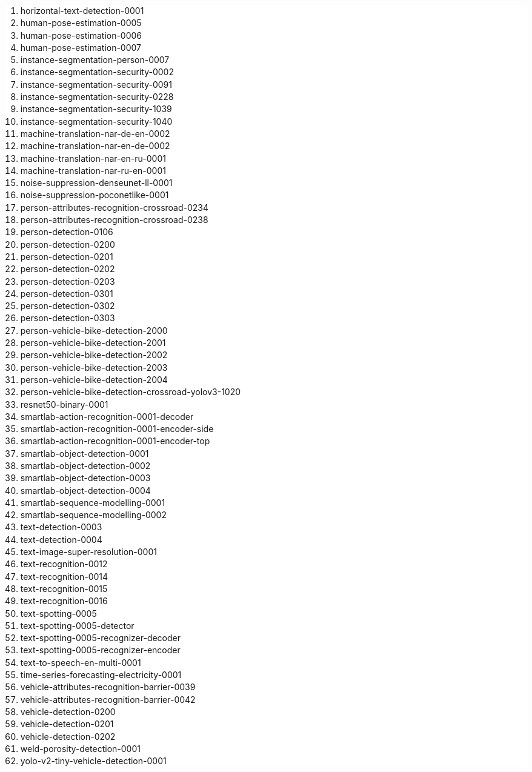 1. horizontal-text-detection-0001
1. human-pose-estimation-0005
1. human-pose-estimation-0006
1. human-pose-estimation-0007
1. instance-segmentation-person-0007
1. instance-segmentation-security-0002
1. instance-segmentation-security-0091
1. instance-segmentation-security-0228
1. instance-segmentation-security-1039
1. instance-segmentation-security-1040
1. machine-translation-nar-de-en-0002
1. machine-translation-nar-en-de-0002
1. machine-translation-nar-en-ru-0001
1. machine-translation-nar-ru-en-0001
1. noise-suppression-denseunet-ll-0001
1. noise-suppression-poconetlike-0001
1. person-attributes-recognition-crossroad-0234
1. person-attributes-recognition-crossroad-0238
1. person-detection-0106
1. person-detection-0200
1. person-detection-0201
1. person-detection-0202
1. person-detection-0203
1. person-detection-0301
1. person-detection-0302
1. person-detection-0303
1. person-vehicle-bike-detection-2000
1. person-vehicle-bike-detection-2001
1. person-vehicle-bike-detection-2002
1. person-vehicle-bike-detection-2003
1. person-vehicle-bike-detection-2004
1. person-vehicle-bike-detection-crossroad-yolov3-1020
1. resnet50-binary-0001
1. smartlab-action-recognition-0001-decoder
1. smartlab-action-recognition-0001-encoder-side
1. smartlab-action-recognition-0001-encoder-top
1. smartlab-object-detection-0001
1. smartlab-object-detection-0002
1. smartlab-object-detection-0003
1. smartlab-object-detection-0004
1. smartlab-sequence-modelling-0001
1. smartlab-sequence-modelling-0002
1. text-detection-0003
1. text-detection-0004
1. text-image-super-resolution-0001
1. text-recognition-0012
1. text-recognition-0014
1. text-recognition-0015
1. text-recognition-0016
1. text-spotting-0005
1. text-spotting-0005-detector
1. text-spotting-0005-recognizer-decoder
1. text-spotting-0005-recognizer-encoder
1. text-to-speech-en-multi-0001
1. time-series-forecasting-electricity-0001
1. vehicle-attributes-recognition-barrier-0039
1. vehicle-attributes-recognition-barrier-0042
1. vehicle-detection-0200
1. vehicle-detection-0201
1. vehicle-detection-0202
1. weld-porosity-detection-0001
1. yolo-v2-tiny-vehicle-detection-0001
